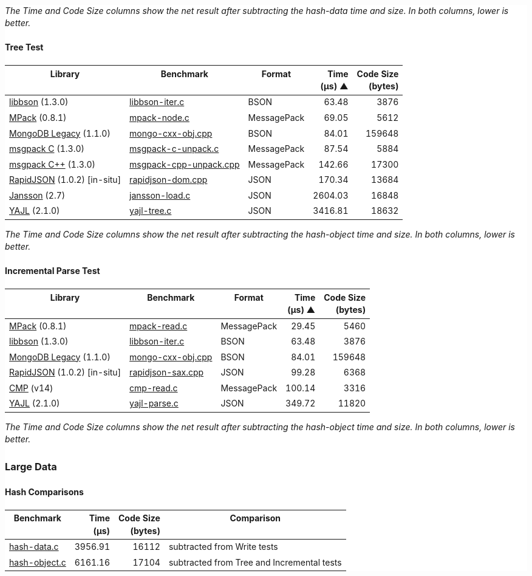 
_The Time and Code Size columns show the net result after subtracting the hash-data time and size. In both columns, lower is better._


#### Tree Test

| Library | Benchmark | Format | Time<br>(μs) ▲ | Code Size<br>(bytes) |
|----|----|----|---:|---:|
| [libbson][libbson] (1.3.0) | [libbson-iter.c][libbson-iter] | BSON | 63.48 | 3876 |
| [MPack][mpack] (0.8.1) | [mpack-node.c][mpack-node] | MessagePack | 69.05 | 5612 |
| [MongoDB Legacy][mongo-cxx] (1.1.0) | [mongo-cxx-obj.cpp][mongo-cxx-obj] | BSON | 84.01 | 159648 |
| [msgpack C][msgpack] (1.3.0) | [msgpack-c-unpack.c][msgpack-c-unpack] | MessagePack | 87.54 | 5884 |
| [msgpack C++][msgpack] (1.3.0) | [msgpack-cpp-unpack.cpp][msgpack-cpp-unpack] | MessagePack | 142.66 | 17300 |
| [RapidJSON][rapidjson] (1.0.2) \[in-situ] | [rapidjson-dom.cpp][rapidjson-insitu-dom] | JSON | 170.34 | 13684 |
| [Jansson][jansson] (2.7) | [jansson-load.c][jansson-load] | JSON | 2604.03 | 16848 |
| [YAJL][yajl] (2.1.0) | [yajl-tree.c][yajl-tree] | JSON | 3416.81 | 18632 |

_The Time and Code Size columns show the net result after subtracting the hash-object time and size. In both columns, lower is better._


#### Incremental Parse Test

| Library | Benchmark | Format | Time<br>(μs) ▲ | Code Size<br>(bytes) |
|----|----|----|---:|---:|
| [MPack][mpack] (0.8.1) | [mpack-read.c][mpack-read] | MessagePack | 29.45 | 5460 |
| [libbson][libbson] (1.3.0) | [libbson-iter.c][libbson-iter] | BSON | 63.48 | 3876 |
| [MongoDB Legacy][mongo-cxx] (1.1.0) | [mongo-cxx-obj.cpp][mongo-cxx-obj] | BSON | 84.01 | 159648 |
| [RapidJSON][rapidjson] (1.0.2) \[in-situ] | [rapidjson-sax.cpp][rapidjson-insitu-sax] | JSON | 99.28 | 6368 |
| [CMP][cmp] (v14) | [cmp-read.c][cmp-read] | MessagePack | 100.14 | 3316 |
| [YAJL][yajl] (2.1.0) | [yajl-parse.c][yajl-parse] | JSON | 349.72 | 11820 |

_The Time and Code Size columns show the net result after subtracting the hash-object time and size. In both columns, lower is better._


### Large Data


#### Hash Comparisons

| Benchmark | Time<br>(μs) | Code Size<br>(bytes) | Comparison |
|----|---:|---:|----|
| [hash-data.c][hash-data] | 3956.91 | 16112 | subtracted from Write tests |
| [hash-object.c][hash-object] | 6161.16 | 17104 | subtracted from Tree and Incremental tests |


[cmp]: https://github.com/camgunz/cmp
[msgpack]: https://github.com/msgpack/msgpack-c
[mpack]: https://github.com/ludocode/mpack
[json-builder-lib]: https://github.com/udp/json-builder
[yajl]: http://lloyd.github.io/yajl/
[binn]: https://github.com/liteserver/binn
[rapidjson]: http://rapidjson.org/
[json-parser-lib]: https://github.com/udp/json-parser
[jansson]: http://www.digip.org/jansson/
[mongo-cxx]: https://github.com/mongodb/mongo-cxx-driver
[ubj]: https://github.com/Steve132/ubj
[libbson]: https://github.com/mongodb/libbson
[extended-results]: https://github.com/ludocode/schemaless-benchmarks/blob/master/full-results-extended.md
[benchmark-c]: https://github.com/ludocode/schemaless-benchmarks/blob/master/src/common/benchmark.c
[buffer-h]: https://github.com/ludocode/schemaless-benchmarks/blob/master/src/common/buffer.h
[mpack-read]: https://github.com/ludocode/schemaless-benchmarks/blob/master/src/mpack/mpack-read.c
[rapidjson-sax]: https://github.com/ludocode/schemaless-benchmarks/blob/master/src/rapidjson/rapidjson-sax.cpp
[cmp-read]: https://github.com/ludocode/schemaless-benchmarks/blob/master/src/cmp/cmp-read.c
[libbson-iter]: https://github.com/ludocode/schemaless-benchmarks/blob/master/src/libbson/libbson-iter.c
[ubj-read]: https://github.com/ludocode/schemaless-benchmarks/blob/master/src/ubj/ubj-read.c
[mpack-write]: https://github.com/ludocode/schemaless-benchmarks/blob/master/src/mpack/mpack-write.c
[mpack-utf8-read]: https://github.com/ludocode/schemaless-benchmarks/blob/master/src/mpack/mpack-read.c
[rapidjson-dom]: https://github.com/ludocode/schemaless-benchmarks/blob/master/src/rapidjson/rapidjson-dom.cpp
[mpack-utf8-node]: https://github.com/ludocode/schemaless-benchmarks/blob/master/src/mpack/mpack-node.c
[hash-data]: https://github.com/ludocode/schemaless-benchmarks/blob/master/src/hash/hash-data.c
[rapidjson-insitu-dom]: https://github.com/ludocode/schemaless-benchmarks/blob/master/src/rapidjson/rapidjson-dom.cpp
[libbson-append]: https://github.com/ludocode/schemaless-benchmarks/blob/master/src/libbson/libbson-append.c
[jansson-ordered-load]: https://github.com/ludocode/schemaless-benchmarks/blob/master/src/jansson/jansson-load.c
[mpack-tracking-read]: https://github.com/ludocode/schemaless-benchmarks/blob/master/src/mpack/mpack-read.c
[hash-object]: https://github.com/ludocode/schemaless-benchmarks/blob/master/src/hash/hash-object.c
[cmp-write]: https://github.com/ludocode/schemaless-benchmarks/blob/master/src/cmp/cmp-write.c
[jansson-load]: https://github.com/ludocode/schemaless-benchmarks/blob/master/src/jansson/jansson-load.c
[rapidjson-insitu-sax]: https://github.com/ludocode/schemaless-benchmarks/blob/master/src/rapidjson/rapidjson-sax.cpp
[yajl-gen]: https://github.com/ludocode/schemaless-benchmarks/blob/master/src/yajl/yajl-gen.c
[ubj-write]: https://github.com/ludocode/schemaless-benchmarks/blob/master/src/ubj/ubj-write.c
[mongo-cxx-obj]: https://github.com/ludocode/schemaless-benchmarks/blob/master/src/mongo-cxx/mongo-cxx-obj.cpp
[ubj-opt-read]: https://github.com/ludocode/schemaless-benchmarks/blob/master/src/ubj/ubj-read.c
[rapidjson-write]: https://github.com/ludocode/schemaless-benchmarks/blob/master/src/rapidjson/rapidjson-write.cpp
[mpack-node]: https://github.com/ludocode/schemaless-benchmarks/blob/master/src/mpack/mpack-node.c
[yajl-tree]: https://github.com/ludocode/schemaless-benchmarks/blob/master/src/yajl/yajl-tree.c
[ubj-opt-write]: https://github.com/ludocode/schemaless-benchmarks/blob/master/src/ubj/ubj-write.c
[mongo-cxx-builder]: https://github.com/ludocode/schemaless-benchmarks/blob/master/src/mongo-cxx/mongo-cxx-builder.cpp
[binn-load]: https://github.com/ludocode/schemaless-benchmarks/blob/master/src/binn/binn-load.c
[msgpack-cpp-pack]: https://github.com/ludocode/schemaless-benchmarks/blob/master/src/msgpack/msgpack-cpp-pack.cpp
[yajl-parse]: https://github.com/ludocode/schemaless-benchmarks/blob/master/src/yajl/yajl-parse.c
[jansson-dump]: https://github.com/ludocode/schemaless-benchmarks/blob/master/src/jansson/jansson-dump.c
[json-builder]: https://github.com/ludocode/schemaless-benchmarks/blob/master/src/udp-json/json-builder.c
[msgpack-cpp-unpack]: https://github.com/ludocode/schemaless-benchmarks/blob/master/src/msgpack/msgpack-cpp-unpack.cpp
[mpack-tracking-write]: https://github.com/ludocode/schemaless-benchmarks/blob/master/src/mpack/mpack-write.c
[jansson-ordered-dump]: https://github.com/ludocode/schemaless-benchmarks/blob/master/src/jansson/jansson-dump.c
[json-parser]: https://github.com/ludocode/schemaless-benchmarks/blob/master/src/udp-json/json-parser.c
[msgpack-c-pack]: https://github.com/ludocode/schemaless-benchmarks/blob/master/src/msgpack/msgpack-c-pack.c
[msgpack-c-unpack]: https://github.com/ludocode/schemaless-benchmarks/blob/master/src/msgpack/msgpack-c-unpack.c
[binn-write]: https://github.com/ludocode/schemaless-benchmarks/blob/master/src/binn/binn-write.c